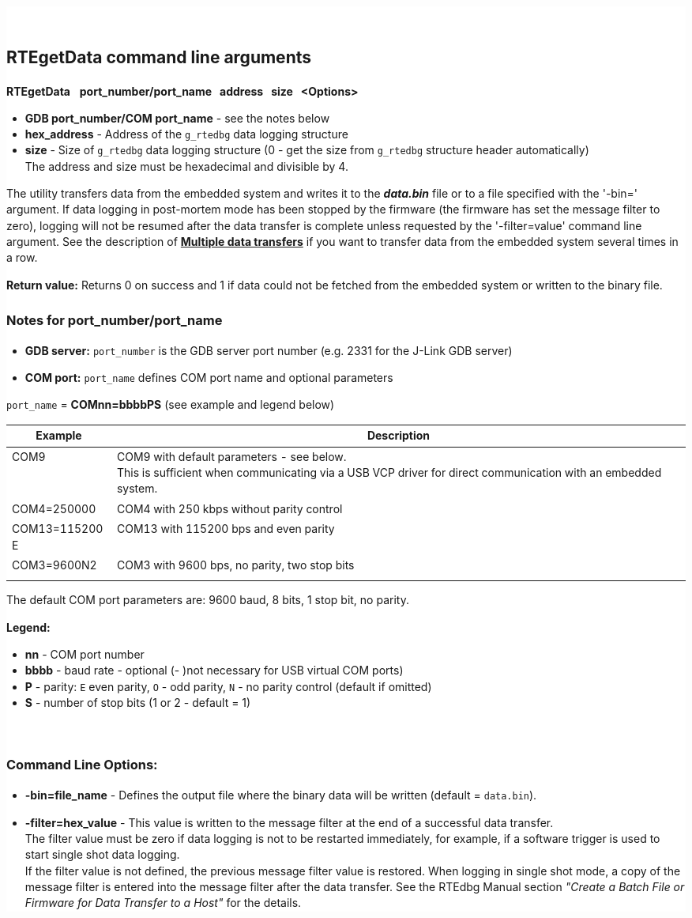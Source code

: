 <br>

## RTEgetData command line arguments
**RTEgetData** &nbsp; **port_number/port_name &nbsp; address &nbsp; size &nbsp; \<Options\>**
* **GDB port_number/COM port_name** - see the notes below
* **hex_address** - Address of the `g_rtedbg` data logging structure
* **size** - Size of `g_rtedbg` data logging structure (0 - get the size from `g_rtedbg` structure header automatically)
<br> The address and size must be hexadecimal and divisible by 4.

The utility transfers data from the embedded system and writes it to the ***data.bin*** file or to a file specified with the '-bin=' argument. If data logging in post-mortem mode has been stopped by the firmware (the firmware has set the message filter to zero), logging will not be resumed after the data transfer is complete unless requested by the '-filter=value' command line argument. See the description of **[Multiple data transfers](#multiple-data-transfers-in-the-persistent-mode-of-operation)** if you want to transfer data from the embedded system several times in a row.
<br>

**Return value:** Returns 0 on success and 1 if data could not be fetched from the embedded system or written to the binary file.

### Notes for port_number/port_name
* **GDB server:** `port_number` is the GDB server port number (e.g. 2331 for the J-Link GDB server)

* **COM port:** `port_name` defines COM port name and optional parameters <br>

`port_name` = **COMnn=bbbbPS** (see example and legend below)

| Example | Description |
|---------|----------|
| COM9 | COM9 with default parameters - see below. <br> This is sufficient when communicating via a USB VCP driver for direct communication with an embedded system. |
| COM4=250000 | COM4 with 250 kbps without parity control |
| COM13=115200E | COM13 with 115200 bps and even parity |
| COM3=9600N2 | COM3 with 9600 bps, no parity, two stop bits |
| | |

The default COM port parameters are: 9600 baud, 8 bits, 1 stop bit, no parity.

**Legend:**
* **nn** - COM port number
* **bbbb** - baud rate - optional (- )not necessary for USB virtual COM ports)
* **P** - parity: `E` even parity, `O` - odd parity, `N` - no parity control (default if omitted) 
* **S** - number of stop bits (1 or 2 - default = 1)

<br>

### **Command Line Options:**
* **-bin=file_name** - Defines the output file where the binary data will be written (default = `data.bin`).

* **-filter=hex_value** - This value is written to the message filter at the end of a successful data transfer. <br>
The filter value must be zero if data logging is not to be restarted immediately, for example, if a software trigger is used to start single shot data logging.
<br>If the filter value is not defined, the previous message filter value is restored. When logging in single shot mode, a copy of the message filter is entered into the message filter after the data transfer. See the RTEdbg Manual section *"Create a Batch File or Firmware for Data Transfer to a Host"* for the details.
